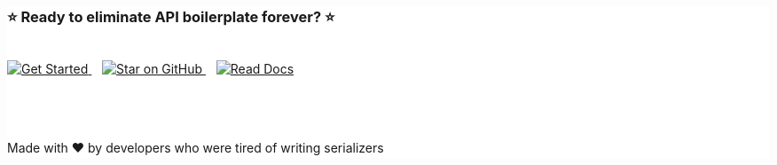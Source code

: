 ### ⭐ **Ready to eliminate API boilerplate forever?** ⭐

<br>

<a href="#-quick-start">
  <img src="https://img.shields.io/badge/Get%20Started-4A90E2?style=for-the-badge&logo=django&logoColor=white" alt="Get Started">
</a>&nbsp;&nbsp;
<a href="https://github.com/alexandercollins/turbodrf">
  <img src="https://img.shields.io/badge/Star%20on%20GitHub-181717?style=for-the-badge&logo=github&logoColor=white" alt="Star on GitHub">
</a>&nbsp;&nbsp;
<a href="#-documentation">
  <img src="https://img.shields.io/badge/Read%20Docs-0084FF?style=for-the-badge&logo=readthedocs&logoColor=white" alt="Read Docs">
</a>

<br><br>

Made with ❤️ by developers who were tired of writing serializers

</div>
